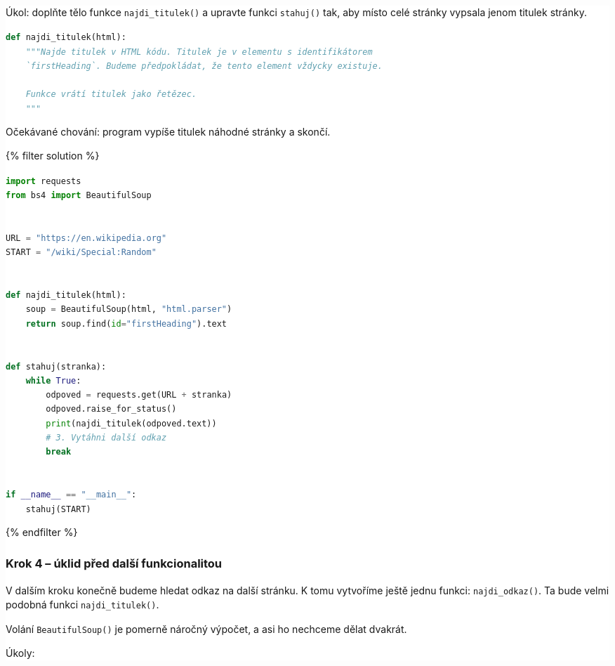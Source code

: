 Úkol: doplňte tělo funkce `najdi_titulek()` a upravte funkci `stahuj()` tak,
aby místo celé stránky vypsala jenom titulek stránky.

```python
def najdi_titulek(html):
    """Najde titulek v HTML kódu. Titulek je v elementu s identifikátorem
    `firstHeading`. Budeme předpokládat, že tento element vždycky existuje.

    Funkce vrátí titulek jako řetězec.
    """
```

Očekávané chování: program vypíše titulek náhodné stránky a skončí.

{% filter solution %}
```python
import requests
from bs4 import BeautifulSoup


URL = "https://en.wikipedia.org"
START = "/wiki/Special:Random"


def najdi_titulek(html):
    soup = BeautifulSoup(html, "html.parser")
    return soup.find(id="firstHeading").text


def stahuj(stranka):
    while True:
        odpoved = requests.get(URL + stranka)
        odpoved.raise_for_status()
        print(najdi_titulek(odpoved.text))
        # 3. Vytáhni další odkaz
        break


if __name__ == "__main__":
    stahuj(START)
```
{% endfilter %}


### Krok 4 – úklid před další funkcionalitou


V dalším kroku konečně budeme hledat odkaz na další stránku. K tomu vytvoříme
ještě jednu funkci: `najdi_odkaz()`. Ta bude velmi podobná funkci
`najdi_titulek()`.

Volání `BeautifulSoup()` je pomerně náročný výpočet, a asi ho nechceme dělat
dvakrát.

Úkoly:
